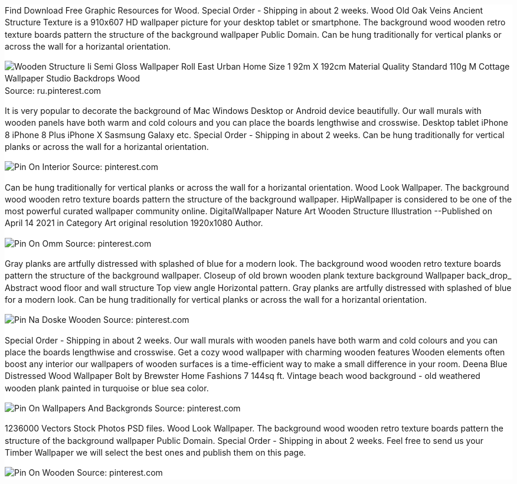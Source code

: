 Find Download Free Graphic Resources for Wood. Special Order - Shipping in about 2 weeks. Wood Old Oak Veins Ancient Structure Texture is a 910x607 HD wallpaper picture for your desktop tablet or smartphone. The background wood wooden retro texture boards pattern the structure of the background wallpaper Public Domain. Can be hung traditionally for vertical planks or across the wall for a horizantal orientation.

![Wooden Structure Ii Semi Gloss Wallpaper Roll East Urban Home Size 1 92m X 192cm Material Quality Standard 110g M Cottage Wallpaper Studio Backdrops Wood](https://i.pinimg.com/originals/d1/8d/5a/d18d5ae139feb45427c89ca6ac9ab32c.jpg "Wooden Structure Ii Semi Gloss Wallpaper Roll East Urban Home Size 1 92m X 192cm Material Quality Standard 110g M Cottage Wallpaper Studio Backdrops Wood")
Source: ru.pinterest.com

It is very popular to decorate the background of Mac Windows Desktop or Android device beautifully. Our wall murals with wooden panels have both warm and cold colours and you can place the boards lengthwise and crosswise. Desktop tablet iPhone 8 iPhone 8 Plus iPhone X Sasmsung Galaxy etc. Special Order - Shipping in about 2 weeks. Can be hung traditionally for vertical planks or across the wall for a horizantal orientation.

![Pin On Interior](https://i.pinimg.com/originals/89/9b/5d/899b5d1812fec7a506d8d9d7eef906f8.jpg "Pin On Interior")
Source: pinterest.com

Can be hung traditionally for vertical planks or across the wall for a horizantal orientation. Wood Look Wallpaper. The background wood wooden retro texture boards pattern the structure of the background wallpaper. HipWallpaper is considered to be one of the most powerful curated wallpaper community online. DigitalWallpaper Nature Art Wooden Structure Illustration --Published on April 14 2021 in Category Art original resolution 1920x1080 Author.

![Pin On Omm](https://i.pinimg.com/originals/19/bc/d8/19bcd892e97ed268fb4160618ee9588b.jpg "Pin On Omm")
Source: pinterest.com

Gray planks are artfully distressed with splashed of blue for a modern look. The background wood wooden retro texture boards pattern the structure of the background wallpaper. Closeup of old brown wooden plank texture background Wallpaper back_drop_ Abstract wood floor and wall structure Top view angle Horizontal pattern. Gray planks are artfully distressed with splashed of blue for a modern look. Can be hung traditionally for vertical planks or across the wall for a horizantal orientation.

![Pin Na Doske Wooden](https://i.pinimg.com/originals/65/d7/97/65d7970b52f1bb8b97e1b52045ae90ee.jpg "Pin Na Doske Wooden")
Source: pinterest.com

Special Order - Shipping in about 2 weeks. Our wall murals with wooden panels have both warm and cold colours and you can place the boards lengthwise and crosswise. Get a cozy wood wallpaper with charming wooden features Wooden elements often boost any interior our wallpapers of wooden surfaces is a time-efficient way to make a small difference in your room. Deena Blue Distressed Wood Wallpaper Bolt by Brewster Home Fashions 7 144sq ft. Vintage beach wood background - old weathered wooden plank painted in turquoise or blue sea color.

![Pin On Wallpapers And Backgronds](https://i.pinimg.com/originals/01/7e/61/017e61eb24f736d0603026e34e6fcec9.jpg "Pin On Wallpapers And Backgronds")
Source: pinterest.com

1236000 Vectors Stock Photos PSD files. Wood Look Wallpaper. The background wood wooden retro texture boards pattern the structure of the background wallpaper Public Domain. Special Order - Shipping in about 2 weeks. Feel free to send us your Timber Wallpaper we will select the best ones and publish them on this page.

![Pin On Wooden](https://i.pinimg.com/originals/b3/cf/7c/b3cf7c9779162e9c694bb6a9794fee02.jpg "Pin On Wooden")
Source: pinterest.com
